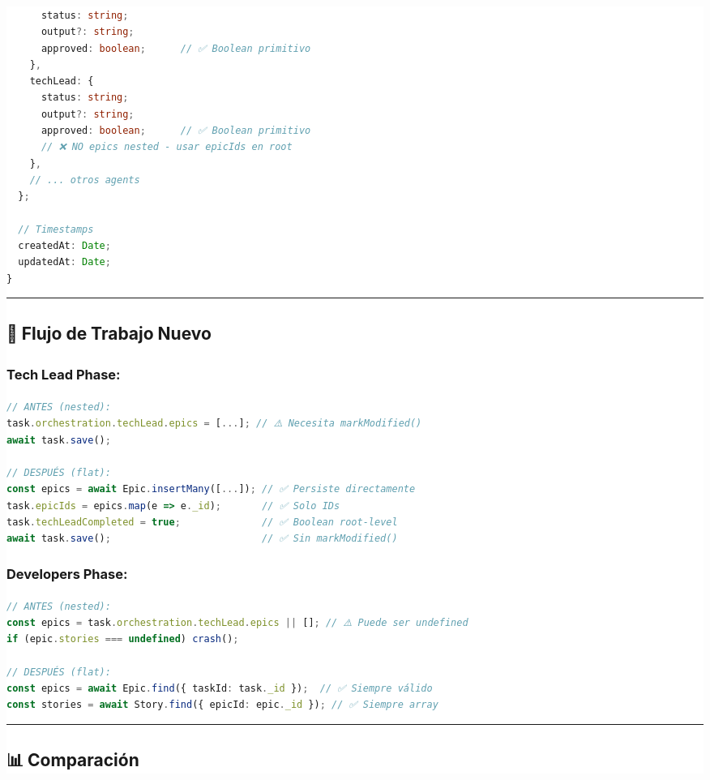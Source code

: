 ```typescript
      status: string;
      output?: string;
      approved: boolean;      // ✅ Boolean primitivo
    },
    techLead: {
      status: string;
      output?: string;
      approved: boolean;      // ✅ Boolean primitivo
      // ❌ NO epics nested - usar epicIds en root
    },
    // ... otros agents
  };

  // Timestamps
  createdAt: Date;
  updatedAt: Date;
}
```

---

## 🔄 Flujo de Trabajo Nuevo

### Tech Lead Phase:
```typescript
// ANTES (nested):
task.orchestration.techLead.epics = [...]; // ⚠️ Necesita markModified()
await task.save();

// DESPUÉS (flat):
const epics = await Epic.insertMany([...]); // ✅ Persiste directamente
task.epicIds = epics.map(e => e._id);       // ✅ Solo IDs
task.techLeadCompleted = true;              // ✅ Boolean root-level
await task.save();                          // ✅ Sin markModified()
```

### Developers Phase:
```typescript
// ANTES (nested):
const epics = task.orchestration.techLead.epics || []; // ⚠️ Puede ser undefined
if (epic.stories === undefined) crash();

// DESPUÉS (flat):
const epics = await Epic.find({ taskId: task._id });  // ✅ Siempre válido
const stories = await Story.find({ epicId: epic._id }); // ✅ Siempre array
```

---

## 📊 Comparación
